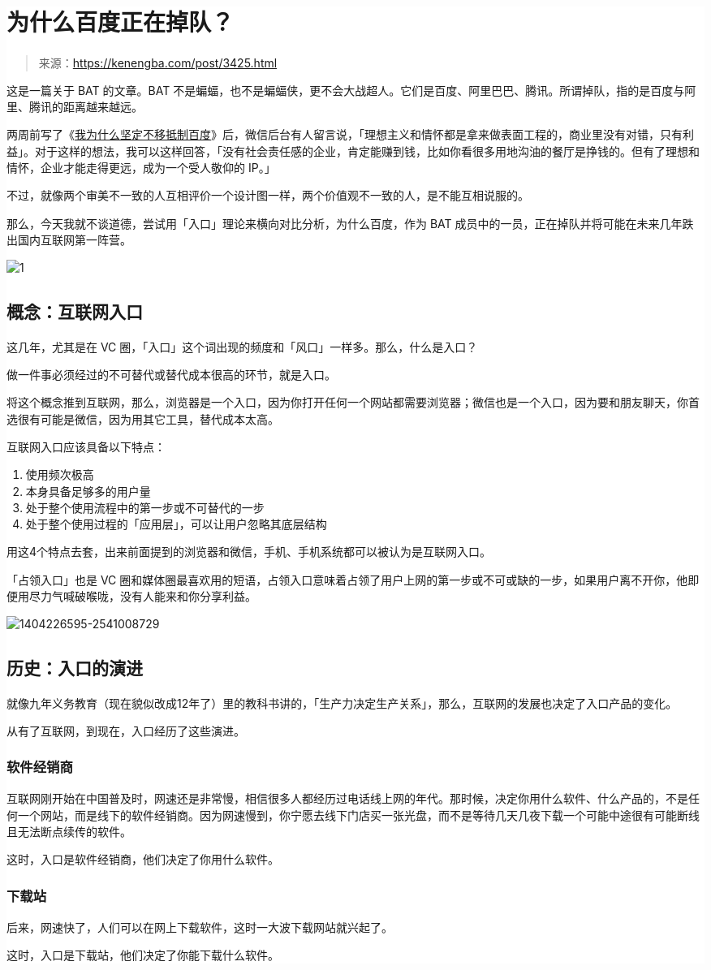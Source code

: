 # 为什么百度正在掉队？

> 来源：https://kenengba.com/post/3425.html


这是一篇关于 BAT 的文章。BAT 不是蝙蝠，也不是蝙蝠侠，更不会大战超人。它们是百度、阿里巴巴、腾讯。所谓掉队，指的是百度与阿里、腾讯的距离越来越远。

两周前写了《[我为什么坚定不移抵制百度](https://kenengba.com/post/3414.html)》后，微信后台有人留言说，「理想主义和情怀都是拿来做表面工程的，商业里没有对错，只有利益」。对于这样的想法，我可以这样回答，「没有社会责任感的企业，肯定能赚到钱，比如你看很多用地沟油的餐厅是挣钱的。但有了理想和情怀，企业才能走得更远，成为一个受人敬仰的 IP。」

不过，就像两个审美不一致的人互相评价一个设计图一样，两个价值观不一致的人，是不能互相说服的。

那么，今天我就不谈道德，尝试用「入口」理论来横向对比分析，为什么百度，作为 BAT 成员中的一员，正在掉队并将可能在未来几年跌出国内互联网第一阵营。

![1](https://farm2.staticflickr.com/1480/26026190016_499aeef497_o.png)

## 概念：互联网入口

这几年，尤其是在 VC 圈，「入口」这个词出现的频度和「风口」一样多。那么，什么是入口？

做一件事必须经过的不可替代或替代成本很高的环节，就是入口。

将这个概念推到互联网，那么，浏览器是一个入口，因为你打开任何一个网站都需要浏览器；微信也是一个入口，因为要和朋友聊天，你首选很有可能是微信，因为用其它工具，替代成本太高。

互联网入口应该具备以下特点：

1.  使用频次极高
2.  本身具备足够多的用户量
3.  处于整个使用流程中的第一步或不可替代的一步
4.  处于整个使用过程的「应用层」，可以让用户忽略其底层结构

用这4个特点去套，出来前面提到的浏览器和微信，手机、手机系统都可以被认为是互联网入口。

「占领入口」也是 VC 圈和媒体圈最喜欢用的短语，占领入口意味着占领了用户上网的第一步或不可或缺的一步，如果用户离不开你，他即便用尽力气喊破喉咙，没有人能来和你分享利益。

![1404226595-2541008729](https://farm2.staticflickr.com/1607/25449551943_76a79b934c_n.jpg)

## 历史：入口的演进

就像九年义务教育（现在貌似改成12年了）里的教科书讲的，「生产力决定生产关系」，那么，互联网的发展也决定了入口产品的变化。

从有了互联网，到现在，入口经历了这些演进。

### 软件经销商

互联网刚开始在中国普及时，网速还是非常慢，相信很多人都经历过电话线上网的年代。那时候，决定你用什么软件、什么产品的，不是任何一个网站，而是线下的软件经销商。因为网速慢到，你宁愿去线下门店买一张光盘，而不是等待几天几夜下载一个可能中途很有可能断线且无法断点续传的软件。

这时，入口是软件经销商，他们决定了你用什么软件。

### 下载站

后来，网速快了，人们可以在网上下载软件，这时一大波下载网站就兴起了。

这时，入口是下载站，他们决定了你能下载什么软件。

